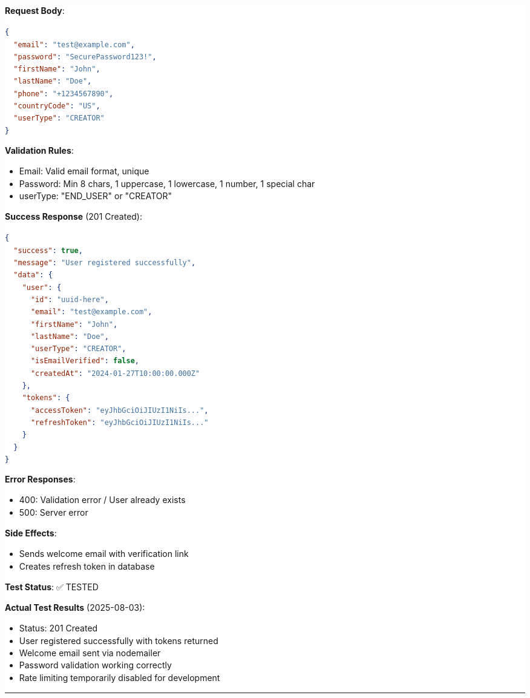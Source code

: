 **Request Body**:
```json
{
  "email": "test@example.com",
  "password": "SecurePassword123!",
  "firstName": "John",
  "lastName": "Doe",
  "phone": "+1234567890",
  "countryCode": "US",
  "userType": "CREATOR"
}
```

**Validation Rules**:
- Email: Valid email format, unique
- Password: Min 8 chars, 1 uppercase, 1 lowercase, 1 number, 1 special char
- userType: "END_USER" or "CREATOR"

**Success Response** (201 Created):
```json
{
  "success": true,
  "message": "User registered successfully",
  "data": {
    "user": {
      "id": "uuid-here",
      "email": "test@example.com",
      "firstName": "John",
      "lastName": "Doe",
      "userType": "CREATOR",
      "isEmailVerified": false,
      "createdAt": "2024-01-27T10:00:00.000Z"
    },
    "tokens": {
      "accessToken": "eyJhbGciOiJIUzI1NiIs...",
      "refreshToken": "eyJhbGciOiJIUzI1NiIs..."
    }
  }
}
```

**Error Responses**:
- 400: Validation error / User already exists
- 500: Server error

**Side Effects**:
- Sends welcome email with verification link
- Creates refresh token in database

**Test Status**: ✅ TESTED

**Actual Test Results** (2025-08-03):
- Status: 201 Created
- User registered successfully with tokens returned
- Welcome email sent via nodemailer
- Password validation working correctly
- Rate limiting temporarily disabled for development

---